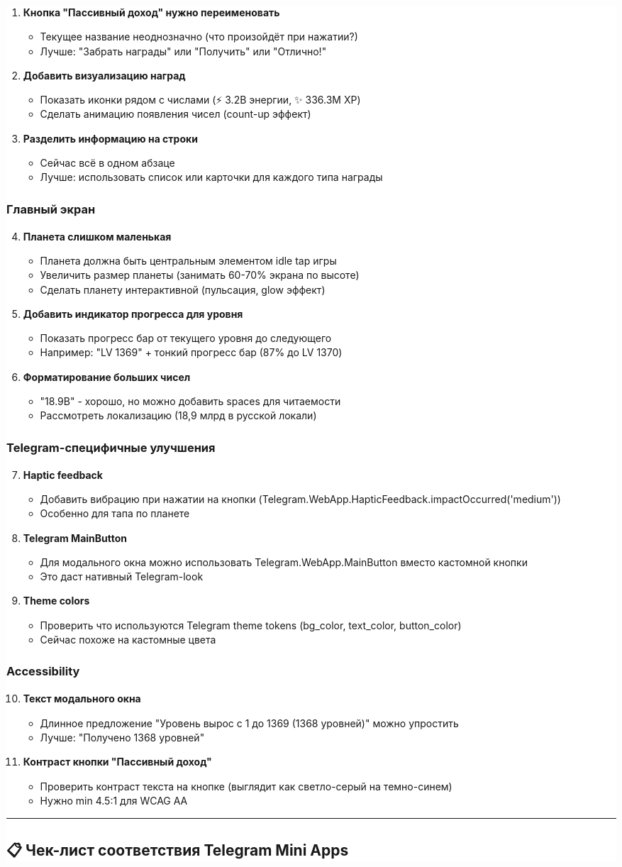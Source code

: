 1. **Кнопка "Пассивный доход" нужно переименовать**
   - Текущее название неоднозначно (что произойдёт при нажатии?)
   - Лучше: "Забрать награды" или "Получить" или "Отлично!"

2. **Добавить визуализацию наград**
   - Показать иконки рядом с числами (⚡ 3.2B энергии, ✨ 336.3M XP)
   - Сделать анимацию появления чисел (count-up эффект)

3. **Разделить информацию на строки**
   - Сейчас всё в одном абзаце
   - Лучше: использовать список или карточки для каждого типа награды

### Главный экран

4. **Планета слишком маленькая**
   - Планета должна быть центральным элементом idle tap игры
   - Увеличить размер планеты (занимать 60-70% экрана по высоте)
   - Сделать планету интерактивной (пульсация, glow эффект)

5. **Добавить индикатор прогресса для уровня**
   - Показать прогресс бар от текущего уровня до следующего
   - Например: "LV 1369" + тонкий прогресс бар (87% до LV 1370)

6. **Форматирование больших чисел**
   - "18.9B" - хорошо, но можно добавить spaces для читаемости
   - Рассмотреть локализацию (18,9 млрд в русской локали)

### Telegram-специфичные улучшения

7. **Haptic feedback**
   - Добавить вибрацию при нажатии на кнопки (Telegram.WebApp.HapticFeedback.impactOccurred('medium'))
   - Особенно для тапа по планете

8. **Telegram MainButton**
   - Для модального окна можно использовать Telegram.WebApp.MainButton вместо кастомной кнопки
   - Это даст нативный Telegram-look

9. **Theme colors**
   - Проверить что используются Telegram theme tokens (bg_color, text_color, button_color)
   - Сейчас похоже на кастомные цвета

### Accessibility

10. **Текст модального окна**
    - Длинное предложение "Уровень вырос с 1 до 1369 (1368 уровней)" можно упростить
    - Лучше: "Получено 1368 уровней"

11. **Контраст кнопки "Пассивный доход"**
    - Проверить контраст текста на кнопке (выглядит как светло-серый на темно-синем)
    - Нужно min 4.5:1 для WCAG AA

---

## 📋 Чек-лист соответствия Telegram Mini Apps
